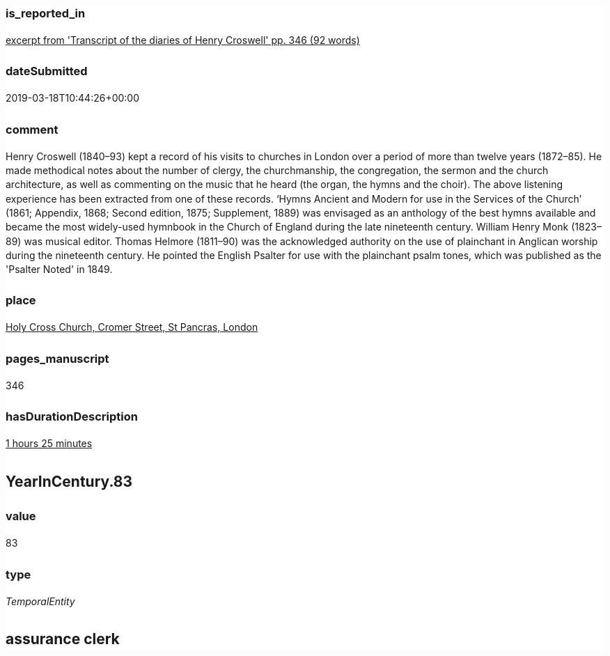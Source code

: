 ### is_reported_in


[excerpt from 'Transcript of the diaries of Henry Croswell' pp. 346 (92 words)](#excerpt-from-'Transcript-of-the-diaries-of-Henry-Croswell'-pp.-346-(92-words))

### dateSubmitted


2019-03-18T10:44:26+00:00

### comment


Henry Croswell (1840–93) kept a record of his visits to churches in London over a period of more than twelve years (1872–85).  He made methodical notes about the number of clergy, the churchmanship, the congregation, the sermon and the church architecture, as well as commenting on the music that he heard (the organ, the hymns and the choir).  The above listening experience has been extracted from one of these records.
‘Hymns Ancient and Modern for use in the Services of the Church’ (1861; Appendix, 1868; Second edition, 1875; Supplement, 1889) was envisaged as an anthology of the best hymns available and became the most widely-used hymnbook in the Church of England during the late nineteenth century.  William Henry Monk (1823–89) was musical editor.
Thomas Helmore (1811–90) was the acknowledged authority on the use of plainchant in Anglican worship during the nineteenth century.  He pointed the English Psalter for use with the plainchant psalm tones, which was published as the 'Psalter Noted' in 1849. 

### place


[Holy Cross Church, Cromer Street, St Pancras, London](#Holy-Cross-Church-Cromer-Street-St-Pancras-London)

### pages_manuscript


346

### hasDurationDescription


[1 hours 25 minutes](#1-hours-25-minutes)

## YearInCentury.83

### value


83

### type


*TemporalEntity*

## assurance clerk
